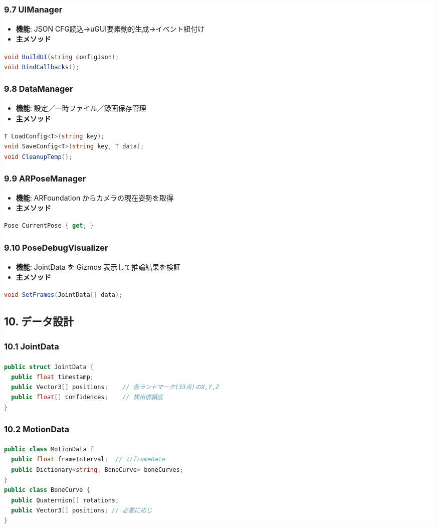 ### 9.7 UIManager
- **機能**: JSON CFG読込→uGUI要素動的生成→イベント紐付け
- **主メソッド**
```csharp
void BuildUI(string configJson);
void BindCallbacks();
```

### 9.8 DataManager
- **機能**: 設定／一時ファイル／録画保存管理
- **主メソッド**
```csharp
T LoadConfig<T>(string key);
void SaveConfig<T>(string key, T data);
void CleanupTemp();
```

### 9.9 ARPoseManager
- **機能**: ARFoundation からカメラの現在姿勢を取得
- **主メソッド**
```csharp
Pose CurrentPose { get; }
```

### 9.10 PoseDebugVisualizer
- **機能**: JointData を Gizmos 表示して推論結果を検証
- **主メソッド**
```csharp
void SetFrames(JointData[] data);
```

## 10. データ設計

### 10.1 JointData
```csharp
public struct JointData {
  public float timestamp;
  public Vector3[] positions;    // 各ランドマーク(33点)のX,Y,Z
  public float[] confidences;    // 検出信頼度
}
```

### 10.2 MotionData
```csharp
public class MotionData {
  public float frameInterval;  // 1/frameRate
  public Dictionary<string, BoneCurve> boneCurves;
}
public class BoneCurve {
  public Quaternion[] rotations;
  public Vector3[] positions; // 必要に応じ
}
```

